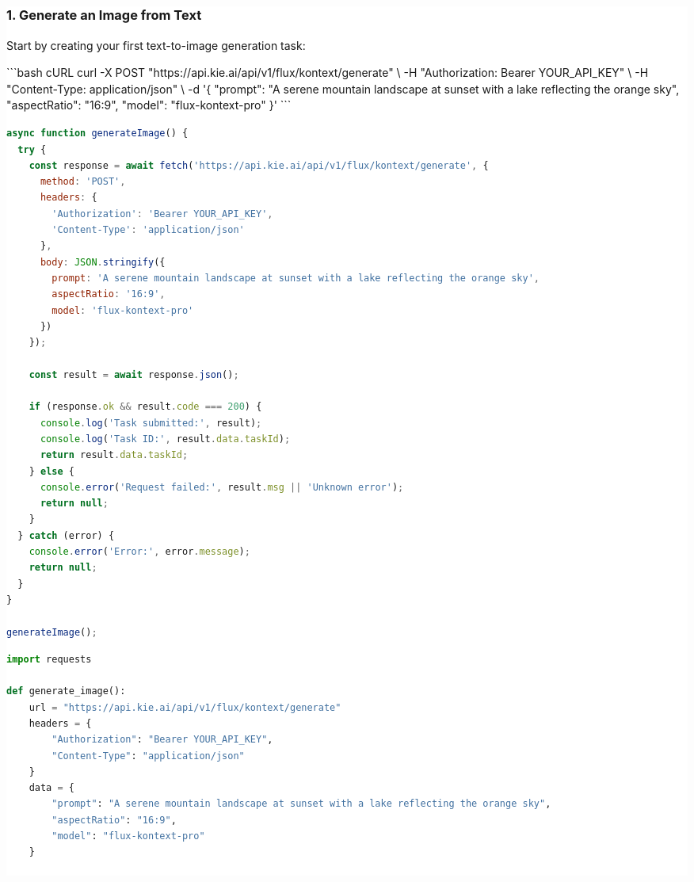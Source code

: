### 1. Generate an Image from Text

Start by creating your first text-to-image generation task:

<CodeGroup>
  ```bash cURL
  curl -X POST "https://api.kie.ai/api/v1/flux/kontext/generate" \
    -H "Authorization: Bearer YOUR_API_KEY" \
    -H "Content-Type: application/json" \
    -d '{
      "prompt": "A serene mountain landscape at sunset with a lake reflecting the orange sky",
      "aspectRatio": "16:9",
      "model": "flux-kontext-pro"
    }'
  ```

  ```javascript Node.js
  async function generateImage() {
    try {
      const response = await fetch('https://api.kie.ai/api/v1/flux/kontext/generate', {
        method: 'POST',
        headers: {
          'Authorization': 'Bearer YOUR_API_KEY',
          'Content-Type': 'application/json'
        },
        body: JSON.stringify({
          prompt: 'A serene mountain landscape at sunset with a lake reflecting the orange sky',
          aspectRatio: '16:9',
          model: 'flux-kontext-pro'
        })
      });
      
      const result = await response.json();
      
      if (response.ok && result.code === 200) {
        console.log('Task submitted:', result);
        console.log('Task ID:', result.data.taskId);
        return result.data.taskId;
      } else {
        console.error('Request failed:', result.msg || 'Unknown error');
        return null;
      }
    } catch (error) {
      console.error('Error:', error.message);
      return null;
    }
  }

  generateImage();
  ```

  ```python Python
  import requests

  def generate_image():
      url = "https://api.kie.ai/api/v1/flux/kontext/generate"
      headers = {
          "Authorization": "Bearer YOUR_API_KEY",
          "Content-Type": "application/json"
      }
      data = {
          "prompt": "A serene mountain landscape at sunset with a lake reflecting the orange sky",
          "aspectRatio": "16:9",
          "model": "flux-kontext-pro"
      }
      
  ```